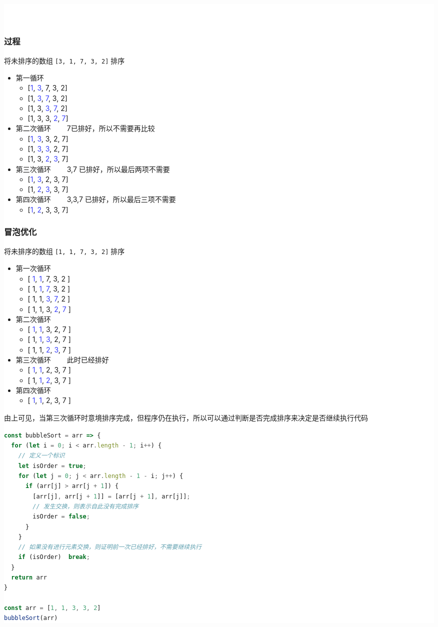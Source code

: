 <br />
<br />

### 过程
将未排序的数组 `[3, 1, 7, 3, 2]` 排序
- 第一循环
  - [<span style="color: #383ffb">1</span>, <span style="color: #383ffb">3</span>, 7, 3, 2] 
  - [1, <span style="color: #383ffb">3</span>, <span style="color: #383ffb">7</span>, 3, 2]
  - [1, 3, <span style="color: #383ffb">3</span>, <span style="color: #383ffb">7</span>, 2]
  - [1, 3, 3, <span style="color: #383ffb">2</span>, <span style="color: #383ffb">7</span>]
- 第二次循环 &emsp;&emsp;7已排好，所以不需要再比较
  - [<span style="color: #383ffb">1</span>, <span style="color: #383ffb">3</span>, 3, 2, 7]
  - [1, <span style="color: #383ffb">3</span>, <span style="color: #383ffb">3</span>, 2, 7]
  - [1, 3, <span style="color: #383ffb">2</span>, <span style="color: #383ffb">3</span>, 7]
- 第三次循环 &emsp;&emsp;3,7 已排好，所以最后两项不需要
  - [<span style="color: #383ffb">1</span>, <span style="color: #383ffb">3</span>, 2, 3, 7]
  - [1, <span style="color: #383ffb">2</span>, <span style="color: #383ffb">3</span>, 3, 7]
- 第四次循环 &emsp;&emsp;3,3,7 已排好，所以最后三项不需要
  - [<span style="color: #383ffb">1</span>, <span style="color: #383ffb">2</span>, 3, 3, 7]


### 冒泡优化
将未排序的数组 `[1, 1, 7, 3, 2]` 排序
- 第一次循环
  - [ <span style="color: #383ffb">1</span>, <span style="color: #383ffb">1</span>, 7, 3, 2 ]
  - [ 1, <span style="color: #383ffb">1</span>, <span style="color: #383ffb">7</span>, 3, 2 ]
  - [ 1, 1, <span style="color: #383ffb">3</span>, <span style="color: #383ffb">7</span>, 2 ]
  - [ 1, 1, 3, <span style="color: #383ffb">2</span>, <span style="color: #383ffb">7</span> ]
- 第二次循环
  - [ <span style="color: #383ffb">1</span>, <span style="color: #383ffb">1</span>, 3, 2, 7 ]
  - [ 1, <span style="color: #383ffb">1</span>, <span style="color: #383ffb">3</span>, 2, 7 ]
  - [ 1, 1, <span style="color: #383ffb">2</span>, <span style="color: #383ffb">3</span>, 7 ]
- 第三次循环 &emsp;&emsp;此时已经排好
  - [ <span style="color: #383ffb">1</span>, <span style="color: #383ffb">1</span>, 2, 3, 7 ]
  - [ 1, <span style="color: #383ffb">1</span>, <span style="color: #383ffb">2</span>, 3, 7 ]
- 第四次循环
  - [ <span style="color: #383ffb">1</span>, <span style="color: #383ffb">1</span>, 2, 3, 7 ]

由上可见，当第三次循环时意境排序完成，但程序仍在执行，所以可以通过判断是否完成排序来决定是否继续执行代码

```js
const bubbleSort = arr => {
  for (let i = 0; i < arr.length - 1; i++) {
    // 定义一个标识
    let isOrder = true;
    for (let j = 0; j < arr.length - 1 - i; j++) {
      if (arr[j] > arr[j + 1]) {
        [arr[j], arr[j + 1]] = [arr[j + 1], arr[j]];
        // 发生交换，则表示自此没有完成排序
        isOrder = false;
      }
    }
    // 如果没有进行元素交换，则证明前一次已经排好，不需要继续执行
    if (isOrder)  break;
  }
  return arr
}

const arr = [1, 1, 3, 3, 2]
bubbleSort(arr)
```
